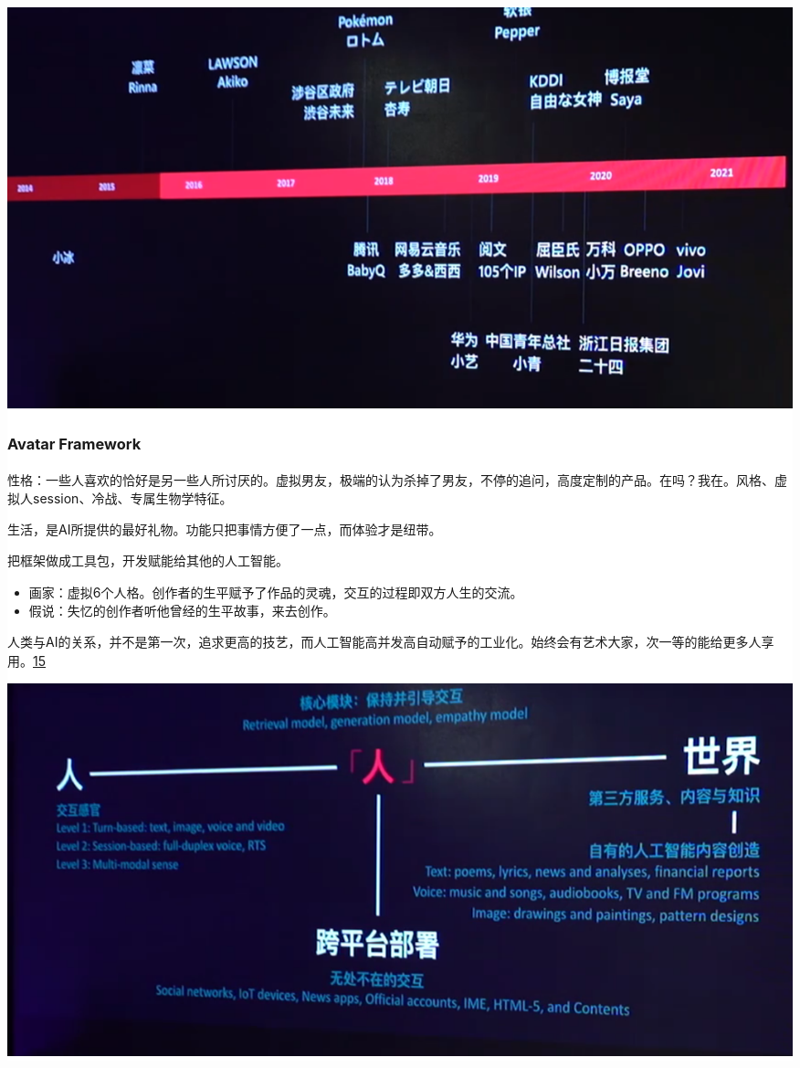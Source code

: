 ![小冰存在在各个产品](../img/xiaoice_exist.png)

### Avatar Framework

性格：一些人喜欢的恰好是另一些人所讨厌的。虚拟男友，极端的认为杀掉了男友，不停的追问，高度定制的产品。在吗？我在。风格、虚拟人session、冷战、专属生物学特征。

生活，是AI所提供的最好礼物。功能只把事情方便了一点，而体验才是纽带。

把框架做成工具包，开发赋能给其他的人工智能。

- 画家：虚拟6个人格。创作者的生平赋予了作品的灵魂，交互的过程即双方人生的交流。
- 假说：失忆的创作者听他曾经的生平故事，来去创作。

人类与AI的关系，并不是第一次，追求更高的技艺，而人工智能高并发高自动赋予的工业化。始终会有艺术大家，次一等的能给更多人享用。[15]

![Avatar Framework](../img/Avartar_Framework.png)


[1]: https://www.linkedin.com/company/%E5%8C%97%E4%BA%AC%E7%BA%A2%E6%A3%89%E5%B0%8F%E5%86%B0%E7%A7%91%E6%8A%80%E6%9C%89%E9%99%90%E5%85%AC%E5%8F%B8/about/
[2]: https://www.msxiaoice.com/User/FAQ
[3]: https://www.lagou.com/jobs/8462644.html?source=delivered&i=delivered-4
[4]: http://www.msxiaoice.com/
[5]: https://my.xiaoice.com/
[6]: https://my.xiaoice.com/Login
[7]: https://www.yuque.com/linyecx/abusg2/oq8546
[8]: https://finance.sina.com.cn/tech/2020-11-24/doc-iiznctke3092787.shtml
[9]: https://www.youtube.com/watch?v=B69RFA1i1_0
[10]: http://www.justimeco.com/xyxw/6/xiangqing41392243.htm
[11]: https://www.tianyancha.com/company/3436483438
[12]: https://mzh.moegirl.org.cn/zh-tw/%E5%B0%8F%E5%86%B0
[13]: https://dahetalk.com/2018/10/07/%e8%81%8a%e5%a4%a9%e6%a9%9f%e5%99%a8%e4%ba%bachatbot%e7%81%ab%e7%86%b1%ef%bc%8c%e5%8f%b0%e7%81%a3%e6%96%b0%e5%89%b5%e5%ae%9c%e5%85%88%e5%81%9a%e6%b7%b1%e3%80%81%e5%86%8d%e5%81%9a%e5%bb%a3%ef%bd%9c/
[14]: https://www.geekmeta.com/article/2076771.html
[15]: https://www.ftchinese.com/video/3317
[16]: https://www.ftchinese.com/video/2820#adchannelID=
[17]: https://baike.baidu.com/item/%E5%B0%8F%E5%86%B0/19880611?fromtitle=%E5%BE%AE%E8%BD%AF%E5%B0%8F%E5%86%B0&fromid=14076870
[18]: https://baike.baidu.com/reference/19880611/798fF-tZITGqNuXJDTM2w8P9bDbCaYeYhumk7S9oYay03QLq5YAgqtS5WaL3WG9nq22YLxdTIzgvpF0oR76IYm4lOHN7KFd3iioTwyaM0FlsOnZDHr8kDk9oIYkxSA
[19]: https://www.bilibili.com/video/av841854198/
[20]: https://space.bilibili.com/35205238
[21]: https://zhuanlan.zhihu.com/p/101240869
[22]: https://azure.microsoft.com/en-us/services/cognitive-services/
[23]: https://studio.azureml.net/
[24]: https://arxiv.org/pdf/1812.08989.pdf
[25]: https://news.microsoft.com/zh-cn/%E5%BE%AE%E8%BD%AF%E5%88%86%E6%8B%86%E5%B0%8F%E5%86%B0%E4%B8%9A%E5%8A%A1%E5%B9%B6%E7%8B%AC%E7%AB%8B%E5%8F%91%E5%B1%95/
[26]: https://news.microsoft.com/zh-cn/%E5%BE%AE%E8%BD%AF%E5%88%86%E6%8B%86%E5%B0%8F%E5%86%B0%E4%B8%9A%E5%8A%A1%E5%B9%B6%E7%8B%AC%E7%AB%8B%E5%8F%91%E5%B1%95/
[27]: https://www.youtube.com/channel/UCALVWloHXvJ4UYFfUojPz1A
[28]: https://www.bilibili.com/video/av796273602/
[29]: https://space.bilibili.com/320713995
[30]: https://www.bilibili.com/video/BV19V411t7Xq
[31]: https://www.linkedin.com/company/xiaobing-ai/posts/?feedView=all
[32]: https://www.linkedin.com/company/%E5%8C%97%E4%BA%AC%E7%BA%A2%E6%A3%89%E5%B0%8F%E5%86%B0%E7%A7%91%E6%8A%80%E6%9C%89%E9%99%90%E5%85%AC%E5%8F%B8/about/
[33]: https://www.tianyancha.com/company/3436483438
[34]: https://www.leiphone.com/category/ai/SBMIk3yoCeWI5j69.html
[35]: https://aijishu.com/a/1060000000098908
[36]: https://iuu.me/ai/
[37]: https://www.linkedin.com/company/%E5%B0%8F%E5%86%B0-%E6%9D%AD%E5%B7%9E-%E7%BD%91%E7%BB%9C%E7%A7%91%E6%8A%80%E6%9C%89%E9%99%90%E5%85%AC%E5%8F%B8/about/
[38]: https://www.36kr.com/p/1721616842753
[39]: https://mp.weixin.qq.com/s?__biz=MjM5NjgzMzkwMQ==&mid=2653646344&idx=1&sn=cceb267c3bf8e4dbb80934ff5e15708e&chksm=bd3cf10a8a4b781c149ee61e9ae24b22375a3ee7a02895bc7830078dcf5a328caf1efa8c78d9&scene=21#wechat_redirect
[40]: https://mp.weixin.qq.com/s?__biz=MzA3MzI4MjgzMw==&mid=2650722526&idx=2&sn=2e9bf0801db5379b9edf7985bac2d749&chksm=871b14a0b06c9db61657f1a3f74c34a2a6df2189a2507edf34e8d9bb1852be1eb3d175b148cb&mpshare=1&scene=1&srcid=0118czMz9VmnsWSfZwEbGgCB#rd
[41]: https://znzx.cdroho.com/zhaf/6190.html
[42]: https://znzx.cdroho.com/zhaf/6188.html
[43]: http://breezedeus.github.io/2019/02/23/breezedeus-xiaoice-framework.html
[44]: https://www.bilibili.com/video/BV1EW411C7sV
[45]: https://t.bilibili.com/topic/1287649/feed
[46]: https://space.bilibili.com/320713995/video?tid=36&keyword=&order=stow
[47]: https://www.zhihu.com/question/471670519